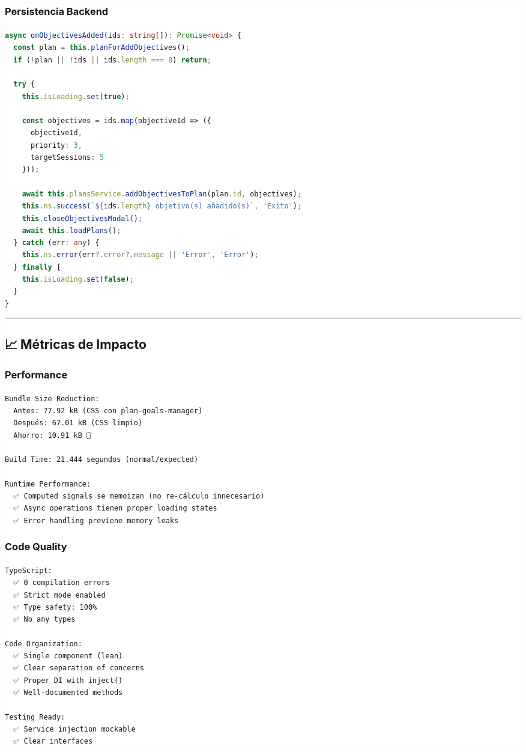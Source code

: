 ### Persistencia Backend
```typescript
async onObjectivesAdded(ids: string[]): Promise<void> {
  const plan = this.planForAddObjectives();
  if (!plan || !ids || ids.length === 0) return;

  try {
    this.isLoading.set(true);
    
    const objectives = ids.map(objectiveId => ({
      objectiveId,
      priority: 3,
      targetSessions: 5
    }));

    await this.plansService.addObjectivesToPlan(plan.id, objectives);
    this.ns.success(`${ids.length} objetivo(s) añadido(s)`, 'Éxito');
    this.closeObjectivesModal();
    await this.loadPlans();
  } catch (err: any) {
    this.ns.error(err?.error?.message || 'Error', 'Error');
  } finally {
    this.isLoading.set(false);
  }
}
```

---

## 📈 Métricas de Impacto

### Performance
```
Bundle Size Reduction:
  Antes: 77.92 kB (CSS con plan-goals-manager)
  Después: 67.01 kB (CSS limpio)
  Ahorro: 10.91 kB 🚀

Build Time: 21.444 segundos (normal/expected)

Runtime Performance:
  ✅ Computed signals se memoizan (no re-cálculo innecesario)
  ✅ Async operations tienen proper loading states
  ✅ Error handling previene memory leaks
```

### Code Quality
```
TypeScript:
  ✅ 0 compilation errors
  ✅ Strict mode enabled
  ✅ Type safety: 100%
  ✅ No any types
  
Code Organization:
  ✅ Single component (lean)
  ✅ Clear separation of concerns
  ✅ Proper DI with inject()
  ✅ Well-documented methods

Testing Ready:
  ✅ Service injection mockable
  ✅ Clear interfaces
```